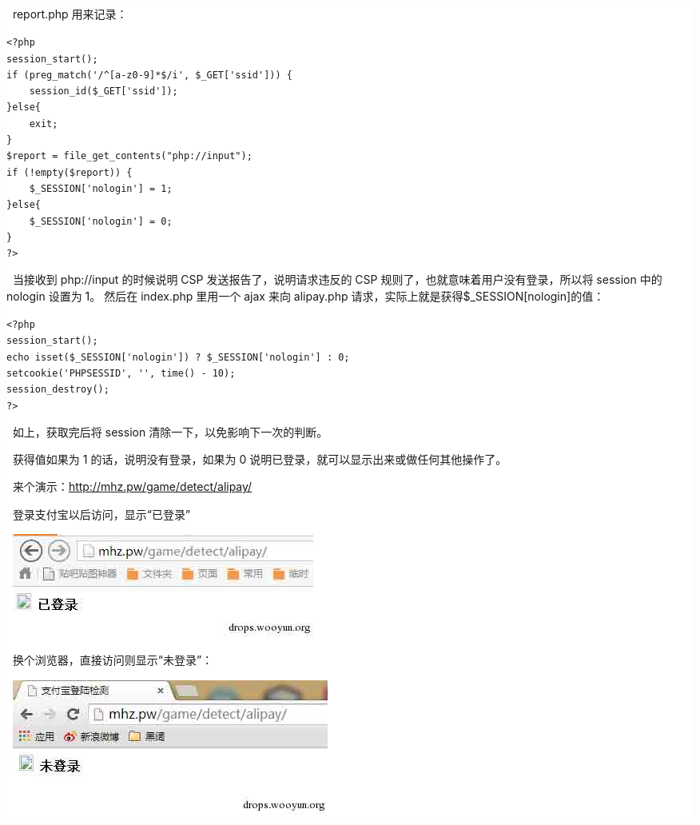   report.php 用来记录：

```
<?php
session_start();
if (preg_match('/^[a-z0-9]*$/i', $_GET['ssid'])) {
    session_id($_GET['ssid']);
}else{
    exit;
}
$report = file_get_contents("php://input");
if (!empty($report)) {
    $_SESSION['nologin'] = 1;
}else{
    $_SESSION['nologin'] = 0;
}
?>

```

  当接收到 php://input 的时候说明 CSP 发送报告了，说明请求违反的 CSP 规则了，也就意味着用户没有登录，所以将 session 中的 nologin 设置为 1。 然后在 index.php 里用一个 ajax 来向 alipay.php 请求，实际上就是获得$_SESSION[nologin]的值：

```
<?php
session_start();
echo isset($_SESSION['nologin']) ? $_SESSION['nologin'] : 0;
setcookie('PHPSESSID', '', time() - 10);
session_destroy();
?>

```

  如上，获取完后将 session 清除一下，以免影响下一次的判断。

  获得值如果为 1 的话，说明没有登录，如果为 0 说明已登录，就可以显示出来或做任何其他操作了。

  来个演示：http://mhz.pw/game/detect/alipay/

  登录支付宝以后访问，显示“已登录”

  ![enter image description here](img/img3_u130_png.jpg)

  换个浏览器，直接访问则显示“未登录”：

  ![enter image description here](img/img4_u19_png.jpg)
